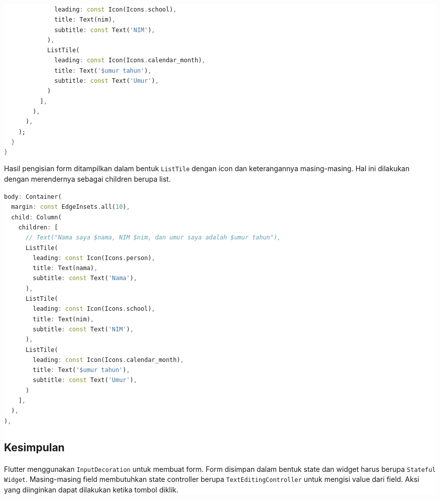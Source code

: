 ```dart
              leading: const Icon(Icons.school),
              title: Text(nim),
              subtitle: const Text('NIM'),
            ),
            ListTile(
              leading: const Icon(Icons.calendar_month),
              title: Text('$umur tahun'),
              subtitle: const Text('Umur'),
            )
          ],
        ),
      ),
    );
  }
}
```

Hasil pengisian form ditampilkan dalam bentuk `ListTile` dengan icon dan keterangannya masing-masing. Hal ini dilakukan dengan merendernya sebagai children berupa list.

```dart
body: Container(
  margin: const EdgeInsets.all(10),
  child: Column(
    children: [
      // Text("Nama saya $nama, NIM $nim, dan umur saya adalah $umur tahun"),
      ListTile(
        leading: const Icon(Icons.person),
        title: Text(nama),
        subtitle: const Text('Nama'),
      ),
      ListTile(
        leading: const Icon(Icons.school),
        title: Text(nim),
        subtitle: const Text('NIM'),
      ),
      ListTile(
        leading: const Icon(Icons.calendar_month),
        title: Text('$umur tahun'),
        subtitle: const Text('Umur'),
      )
    ],
  ),
),
```

## Kesimpulan

Flutter menggunakan `InputDecoration` untuk membuat form. Form disimpan dalam bentuk state dan widget harus berupa `Stateful Widget`. Masing-masing field membutuhkan state controller berupa `TextEditingController` untuk mengisi value dari field. Aksi yang diinginkan dapat dilakukan ketika tombol diklik.
